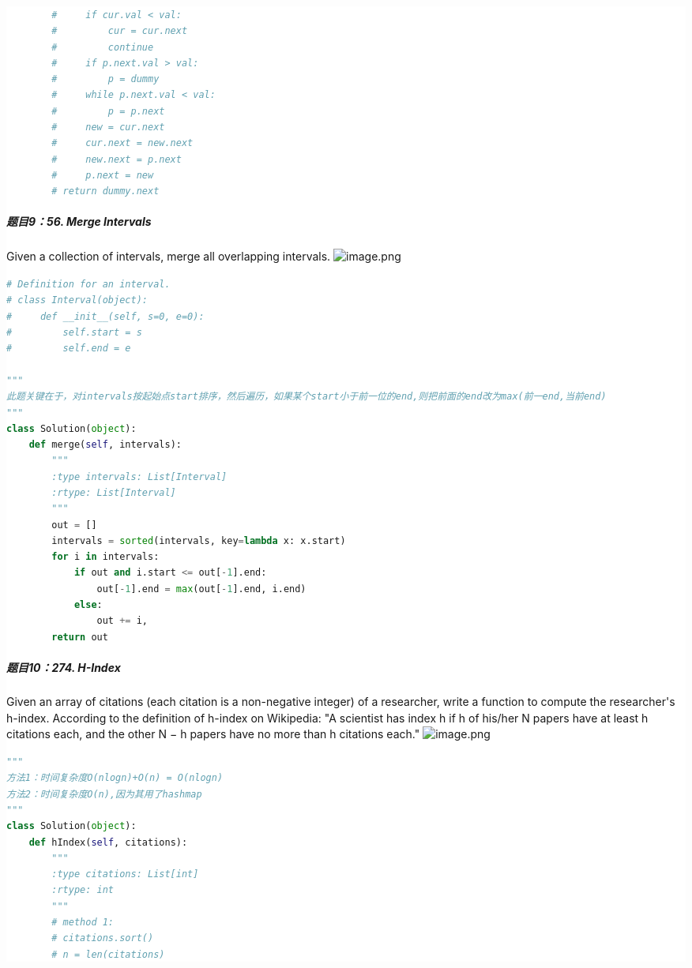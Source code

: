 ```python
        #     if cur.val < val:
        #         cur = cur.next
        #         continue
        #     if p.next.val > val:
        #         p = dummy
        #     while p.next.val < val:
        #         p = p.next
        #     new = cur.next
        #     cur.next = new.next
        #     new.next = p.next
        #     p.next = new
        # return dummy.next
```

##### 题目9：56. Merge Intervals
Given a collection of intervals, merge all overlapping intervals.
![image.png](https://upload-images.jianshu.io/upload_images/16949178-5b8c5fcf45fe051b.png?imageMogr2/auto-orient/strip%7CimageView2/2/w/1240)
```python
# Definition for an interval.
# class Interval(object):
#     def __init__(self, s=0, e=0):
#         self.start = s
#         self.end = e

"""
此题关键在于，对intervals按起始点start排序，然后遍历，如果某个start小于前一位的end,则把前面的end改为max(前一end,当前end)
"""
class Solution(object):
    def merge(self, intervals):
        """
        :type intervals: List[Interval]
        :rtype: List[Interval]
        """
        out = []
        intervals = sorted(intervals, key=lambda x: x.start)
        for i in intervals:
            if out and i.start <= out[-1].end:
                out[-1].end = max(out[-1].end, i.end)
            else:
                out += i,
        return out
```
##### 题目10：274. H-Index
Given an array of citations (each citation is a non-negative integer) of a researcher, write a function to compute the researcher's h-index.
According to the definition of h-index on Wikipedia: "A scientist has index h if h of his/her N papers have at least h citations each, and the other N − h papers have no more than h citations each."
![image.png](https://upload-images.jianshu.io/upload_images/16949178-901a5e306182f889.png?imageMogr2/auto-orient/strip%7CimageView2/2/w/1240)
```python
"""
方法1：时间复杂度O(nlogn)+O(n) = O(nlogn)
方法2：时间复杂度O(n),因为其用了hashmap
"""
class Solution(object):
    def hIndex(self, citations):
        """
        :type citations: List[int]
        :rtype: int
        """
        # method 1:
        # citations.sort()
        # n = len(citations)
```